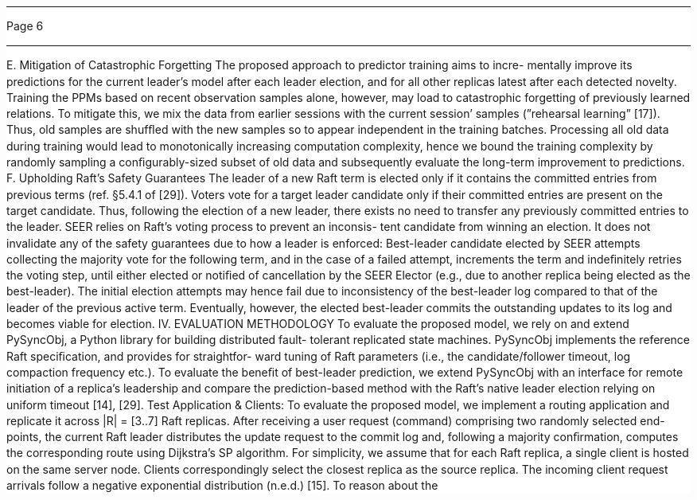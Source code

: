 
---

Page 6

---

E. Mitigation of Catastrophic Forgetting
The proposed approach to predictor training aims to incre-
mentally improve its predictions for the current leader’s model
after each leader election, and for all other replicas latest after
each detected novelty. Training the PPMs based on recent
observation samples alone, however, may load to catastrophic
forgetting of previously learned relations. To mitigate this, we
mix the data from earlier sessions with the current session’
samples (”rehearsal learning” [17]). Thus, old samples are
shufﬂed with the new samples so to appear independent in the
training batches. Processing all old data during training would
lead to monotonically increasing computation complexity,
hence we bound the training complexity by randomly sampling
a conﬁgurably-sized subset of old data and subsequently
evaluate the long-term improvement to predictions.
F. Upholding Raft’s Safety Guarantees
The leader of a new Raft term is elected only if it contains
the committed entries from previous terms (ref. §5.4.1 of [29]).
Voters vote for a target leader candidate only if their committed
entries are present on the target candidate. Thus, following the
election of a new leader, there exists no need to transfer any
previously committed entries to the leader.
SEER relies on Raft’s voting process to prevent an inconsis-
tent candidate from winning an election. It does not invalidate
any of the safety guarantees due to how a leader is enforced:
Best-leader candidate elected by SEER attempts collecting the
majority vote for the following term, and in the case of a failed
attempt, increments the term and indeﬁnitely retries the voting
step, until either elected or notiﬁed of cancellation by the
SEER Elector (e.g., due to another replica being elected as
the best-leader). The initial election attempts may hence fail
due to inconsistency of the best-leader log compared to that
of the leader of the previous active term. Eventually, however,
the elected best-leader commits the outstanding updates to its
log and becomes viable for election.
IV. EVALUATION METHODOLOGY
To evaluate the proposed model, we rely on and extend
PySyncObj, a Python library for building distributed fault-
tolerant replicated state machines. PySyncObj implements
the reference Raft speciﬁcation, and provides for straightfor-
ward tuning of Raft parameters (i.e., the candidate/follower
timeout, log compaction frequency etc.). To evaluate the
beneﬁt of best-leader prediction, we extend PySyncObj with
an interface for remote initiation of a replica’s leadership and
compare the prediction-based method with the Raft’s native
leader election relying on uniform timeout [14], [29].
Test Application & Clients: To evaluate the proposed
model, we implement a routing application and replicate it
across |R| = [3..7] Raft replicas. After receiving a user request
(command) comprising two randomly selected end-points,
the current Raft leader distributes the update request to the
commit log and, following a majority conﬁrmation, computes
the corresponding route using Dijkstra’s SP algorithm. For
simplicity, we assume that for each Raft replica, a single client
is hosted on the same server node. Clients correspondingly
select the closest replica as the source replica.
The incoming client request arrivals follow a negative
exponential distribution (n.e.d.) [15]. To reason about the